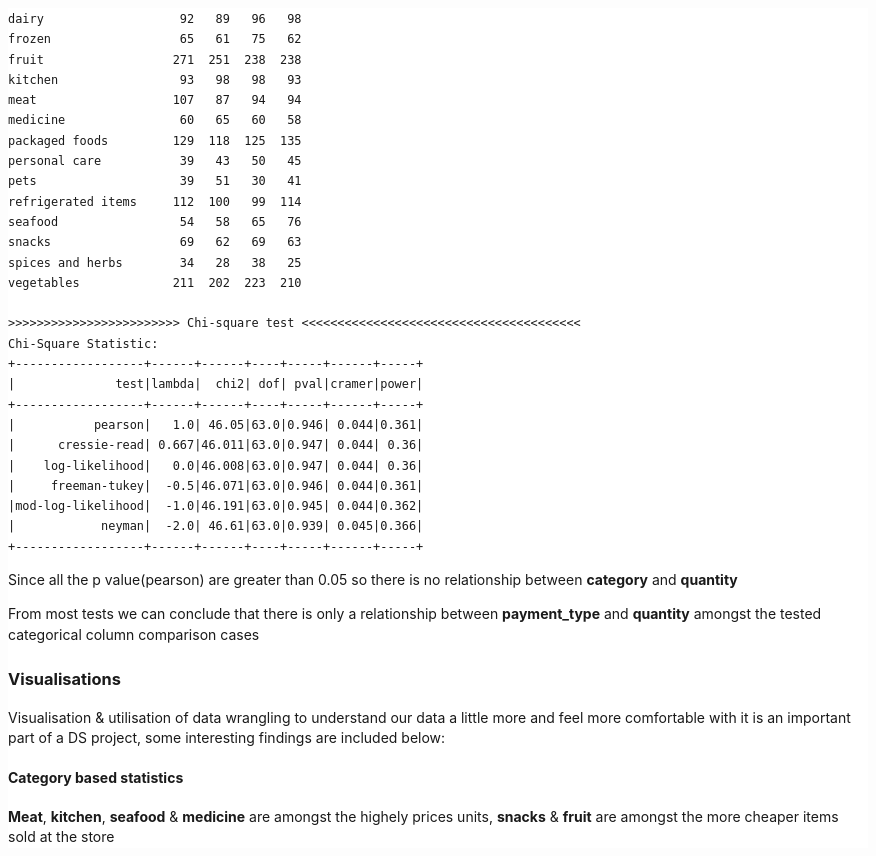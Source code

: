 ```
dairy                   92   89   96   98
frozen                  65   61   75   62
fruit                  271  251  238  238
kitchen                 93   98   98   93
meat                   107   87   94   94
medicine                60   65   60   58
packaged foods         129  118  125  135
personal care           39   43   50   45
pets                    39   51   30   41
refrigerated items     112  100   99  114
seafood                 54   58   65   76
snacks                  69   62   69   63
spices and herbs        34   28   38   25
vegetables             211  202  223  210

>>>>>>>>>>>>>>>>>>>>>>>> Chi-square test <<<<<<<<<<<<<<<<<<<<<<<<<<<<<<<<<<<<<<<
Chi-Square Statistic:
+------------------+------+------+----+-----+------+-----+
|              test|lambda|  chi2| dof| pval|cramer|power|
+------------------+------+------+----+-----+------+-----+
|           pearson|   1.0| 46.05|63.0|0.946| 0.044|0.361|
|      cressie-read| 0.667|46.011|63.0|0.947| 0.044| 0.36|
|    log-likelihood|   0.0|46.008|63.0|0.947| 0.044| 0.36|
|     freeman-tukey|  -0.5|46.071|63.0|0.946| 0.044|0.361|
|mod-log-likelihood|  -1.0|46.191|63.0|0.945| 0.044|0.362|
|            neyman|  -2.0| 46.61|63.0|0.939| 0.045|0.366|
+------------------+------+------+----+-----+------+-----+
```

Since all the p value(pearson) are greater than 0.05 so there is no relationship between **category** and **quantity**

From most tests we can conclude that there is only a relationship between **payment_type** and **quantity** amongst the tested categorical column comparison cases

### Visualisations

Visualisation & utilisation of data wrangling to understand our data a little more and feel more comfortable with it is an important part of a DS project, some interesting findings are included below:

#### Category based statistics

**Meat**, **kitchen**, **seafood** & **medicine** are amongst the highely prices units, **snacks** & **fruit** are amongst the more cheaper items sold at the store
